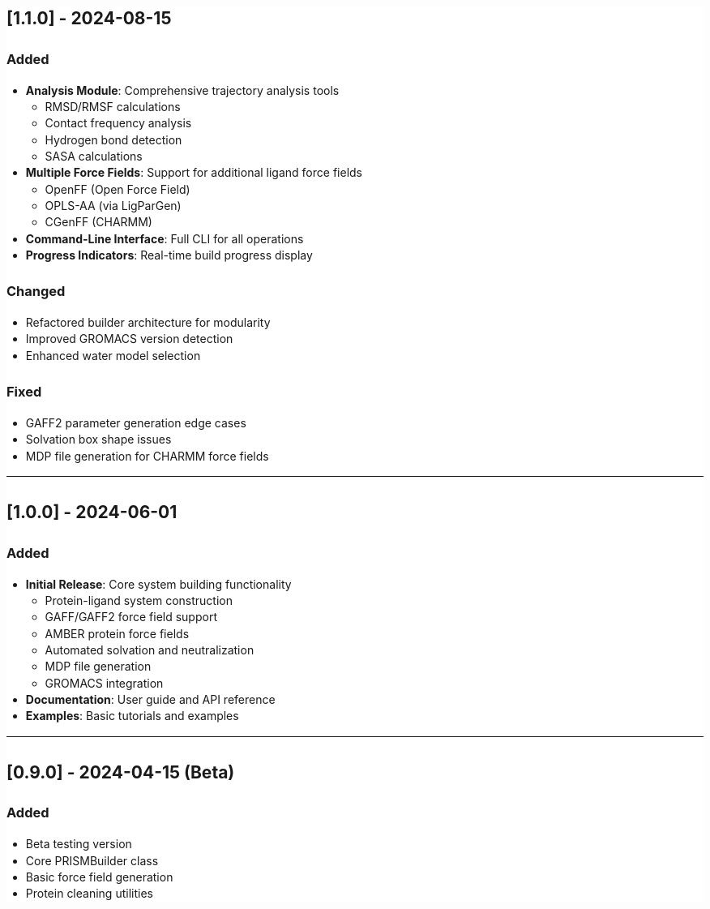 
## [1.1.0] - 2024-08-15

### Added
- **Analysis Module**: Comprehensive trajectory analysis tools
  - RMSD/RMSF calculations
  - Contact frequency analysis
  - Hydrogen bond detection
  - SASA calculations
- **Multiple Force Fields**: Support for additional ligand force fields
  - OpenFF (Open Force Field)
  - OPLS-AA (via LigParGen)
  - CGenFF (CHARMM)
- **Command-Line Interface**: Full CLI for all operations
- **Progress Indicators**: Real-time build progress display

### Changed
- Refactored builder architecture for modularity
- Improved GROMACS version detection
- Enhanced water model selection

### Fixed
- GAFF2 parameter generation edge cases
- Solvation box shape issues
- MDP file generation for CHARMM force fields

---

## [1.0.0] - 2024-06-01

### Added
- **Initial Release**: Core system building functionality
  - Protein-ligand system construction
  - GAFF/GAFF2 force field support
  - AMBER protein force fields
  - Automated solvation and neutralization
  - MDP file generation
  - GROMACS integration
- **Documentation**: User guide and API reference
- **Examples**: Basic tutorials and examples

---

## [0.9.0] - 2024-04-15 (Beta)

### Added
- Beta testing version
- Core PRISMBuilder class
- Basic force field generation
- Protein cleaning utilities
